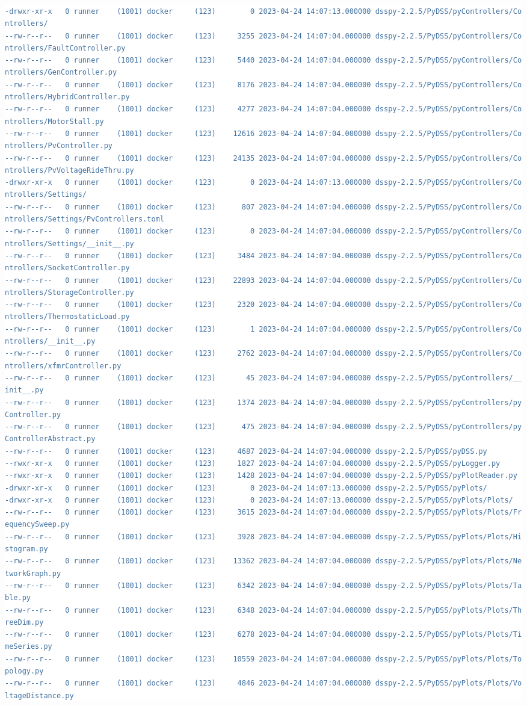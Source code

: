 ```diff
-drwxr-xr-x   0 runner    (1001) docker     (123)        0 2023-04-24 14:07:13.000000 dsspy-2.2.5/PyDSS/pyControllers/Controllers/
--rw-r--r--   0 runner    (1001) docker     (123)     3255 2023-04-24 14:07:04.000000 dsspy-2.2.5/PyDSS/pyControllers/Controllers/FaultController.py
--rw-r--r--   0 runner    (1001) docker     (123)     5440 2023-04-24 14:07:04.000000 dsspy-2.2.5/PyDSS/pyControllers/Controllers/GenController.py
--rw-r--r--   0 runner    (1001) docker     (123)     8176 2023-04-24 14:07:04.000000 dsspy-2.2.5/PyDSS/pyControllers/Controllers/HybridController.py
--rw-r--r--   0 runner    (1001) docker     (123)     4277 2023-04-24 14:07:04.000000 dsspy-2.2.5/PyDSS/pyControllers/Controllers/MotorStall.py
--rw-r--r--   0 runner    (1001) docker     (123)    12616 2023-04-24 14:07:04.000000 dsspy-2.2.5/PyDSS/pyControllers/Controllers/PvController.py
--rw-r--r--   0 runner    (1001) docker     (123)    24135 2023-04-24 14:07:04.000000 dsspy-2.2.5/PyDSS/pyControllers/Controllers/PvVoltageRideThru.py
-drwxr-xr-x   0 runner    (1001) docker     (123)        0 2023-04-24 14:07:13.000000 dsspy-2.2.5/PyDSS/pyControllers/Controllers/Settings/
--rw-r--r--   0 runner    (1001) docker     (123)      807 2023-04-24 14:07:04.000000 dsspy-2.2.5/PyDSS/pyControllers/Controllers/Settings/PvControllers.toml
--rw-r--r--   0 runner    (1001) docker     (123)        0 2023-04-24 14:07:04.000000 dsspy-2.2.5/PyDSS/pyControllers/Controllers/Settings/__init__.py
--rw-r--r--   0 runner    (1001) docker     (123)     3484 2023-04-24 14:07:04.000000 dsspy-2.2.5/PyDSS/pyControllers/Controllers/SocketController.py
--rw-r--r--   0 runner    (1001) docker     (123)    22893 2023-04-24 14:07:04.000000 dsspy-2.2.5/PyDSS/pyControllers/Controllers/StorageController.py
--rw-r--r--   0 runner    (1001) docker     (123)     2320 2023-04-24 14:07:04.000000 dsspy-2.2.5/PyDSS/pyControllers/Controllers/ThermostaticLoad.py
--rw-r--r--   0 runner    (1001) docker     (123)        1 2023-04-24 14:07:04.000000 dsspy-2.2.5/PyDSS/pyControllers/Controllers/__init__.py
--rw-r--r--   0 runner    (1001) docker     (123)     2762 2023-04-24 14:07:04.000000 dsspy-2.2.5/PyDSS/pyControllers/Controllers/xfmrController.py
--rw-r--r--   0 runner    (1001) docker     (123)       45 2023-04-24 14:07:04.000000 dsspy-2.2.5/PyDSS/pyControllers/__init__.py
--rw-r--r--   0 runner    (1001) docker     (123)     1374 2023-04-24 14:07:04.000000 dsspy-2.2.5/PyDSS/pyControllers/pyController.py
--rw-r--r--   0 runner    (1001) docker     (123)      475 2023-04-24 14:07:04.000000 dsspy-2.2.5/PyDSS/pyControllers/pyControllerAbstract.py
--rw-r--r--   0 runner    (1001) docker     (123)     4687 2023-04-24 14:07:04.000000 dsspy-2.2.5/PyDSS/pyDSS.py
--rwxr-xr-x   0 runner    (1001) docker     (123)     1827 2023-04-24 14:07:04.000000 dsspy-2.2.5/PyDSS/pyLogger.py
--rwxr-xr-x   0 runner    (1001) docker     (123)     1428 2023-04-24 14:07:04.000000 dsspy-2.2.5/PyDSS/pyPlotReader.py
-drwxr-xr-x   0 runner    (1001) docker     (123)        0 2023-04-24 14:07:13.000000 dsspy-2.2.5/PyDSS/pyPlots/
-drwxr-xr-x   0 runner    (1001) docker     (123)        0 2023-04-24 14:07:13.000000 dsspy-2.2.5/PyDSS/pyPlots/Plots/
--rw-r--r--   0 runner    (1001) docker     (123)     3615 2023-04-24 14:07:04.000000 dsspy-2.2.5/PyDSS/pyPlots/Plots/FrequencySweep.py
--rw-r--r--   0 runner    (1001) docker     (123)     3928 2023-04-24 14:07:04.000000 dsspy-2.2.5/PyDSS/pyPlots/Plots/Histogram.py
--rw-r--r--   0 runner    (1001) docker     (123)    13362 2023-04-24 14:07:04.000000 dsspy-2.2.5/PyDSS/pyPlots/Plots/NetworkGraph.py
--rw-r--r--   0 runner    (1001) docker     (123)     6342 2023-04-24 14:07:04.000000 dsspy-2.2.5/PyDSS/pyPlots/Plots/Table.py
--rw-r--r--   0 runner    (1001) docker     (123)     6348 2023-04-24 14:07:04.000000 dsspy-2.2.5/PyDSS/pyPlots/Plots/ThreeDim.py
--rw-r--r--   0 runner    (1001) docker     (123)     6278 2023-04-24 14:07:04.000000 dsspy-2.2.5/PyDSS/pyPlots/Plots/TimeSeries.py
--rw-r--r--   0 runner    (1001) docker     (123)    10559 2023-04-24 14:07:04.000000 dsspy-2.2.5/PyDSS/pyPlots/Plots/Topology.py
--rw-r--r--   0 runner    (1001) docker     (123)     4846 2023-04-24 14:07:04.000000 dsspy-2.2.5/PyDSS/pyPlots/Plots/VoltageDistance.py
```